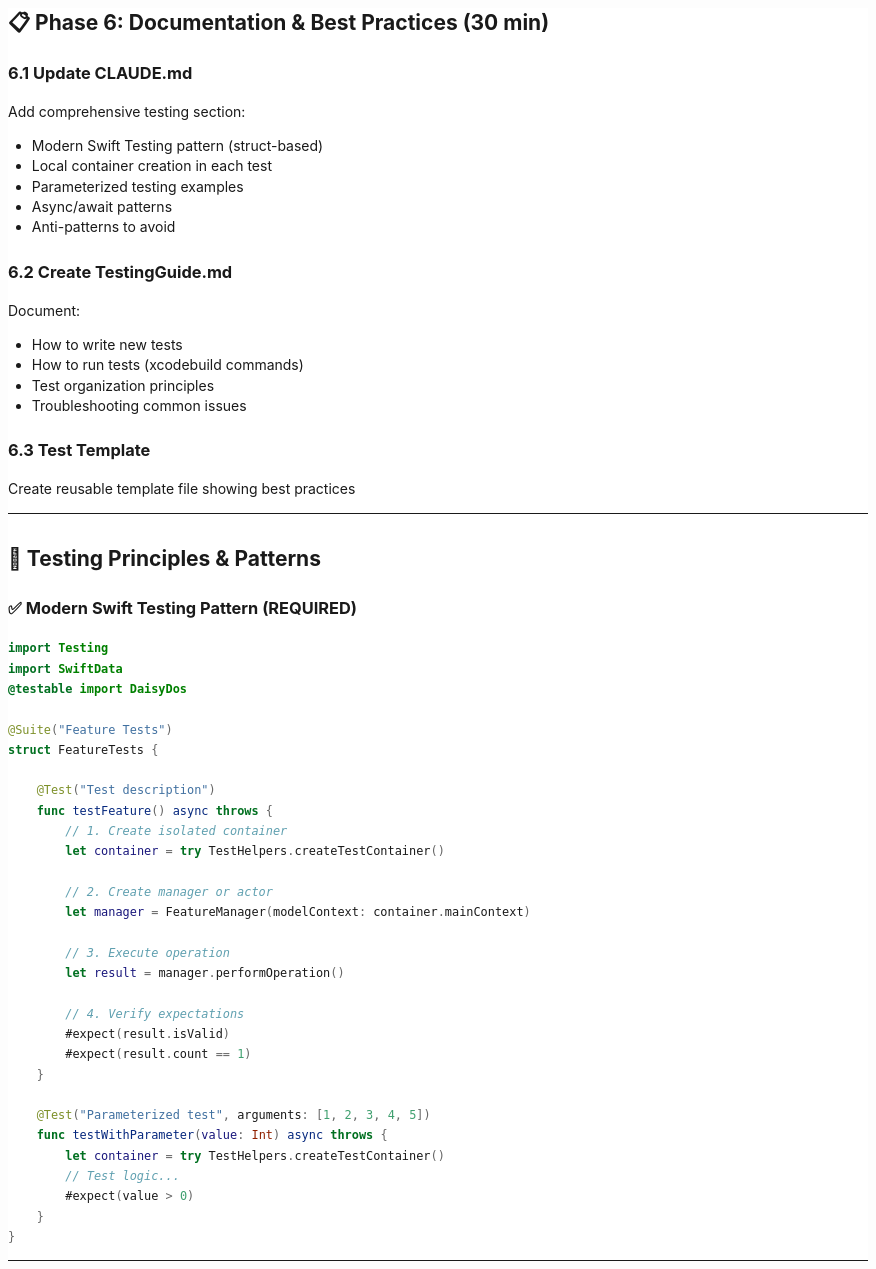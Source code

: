 
## 📋 Phase 6: Documentation & Best Practices (30 min)

### 6.1 Update CLAUDE.md

Add comprehensive testing section:
- Modern Swift Testing pattern (struct-based)
- Local container creation in each test
- Parameterized testing examples
- Async/await patterns
- Anti-patterns to avoid

### 6.2 Create TestingGuide.md

Document:
- How to write new tests
- How to run tests (xcodebuild commands)
- Test organization principles
- Troubleshooting common issues

### 6.3 Test Template

Create reusable template file showing best practices

---

## 🎯 Testing Principles & Patterns

### ✅ Modern Swift Testing Pattern (REQUIRED)

```swift
import Testing
import SwiftData
@testable import DaisyDos

@Suite("Feature Tests")
struct FeatureTests {

    @Test("Test description")
    func testFeature() async throws {
        // 1. Create isolated container
        let container = try TestHelpers.createTestContainer()

        // 2. Create manager or actor
        let manager = FeatureManager(modelContext: container.mainContext)

        // 3. Execute operation
        let result = manager.performOperation()

        // 4. Verify expectations
        #expect(result.isValid)
        #expect(result.count == 1)
    }

    @Test("Parameterized test", arguments: [1, 2, 3, 4, 5])
    func testWithParameter(value: Int) async throws {
        let container = try TestHelpers.createTestContainer()
        // Test logic...
        #expect(value > 0)
    }
}
```

---